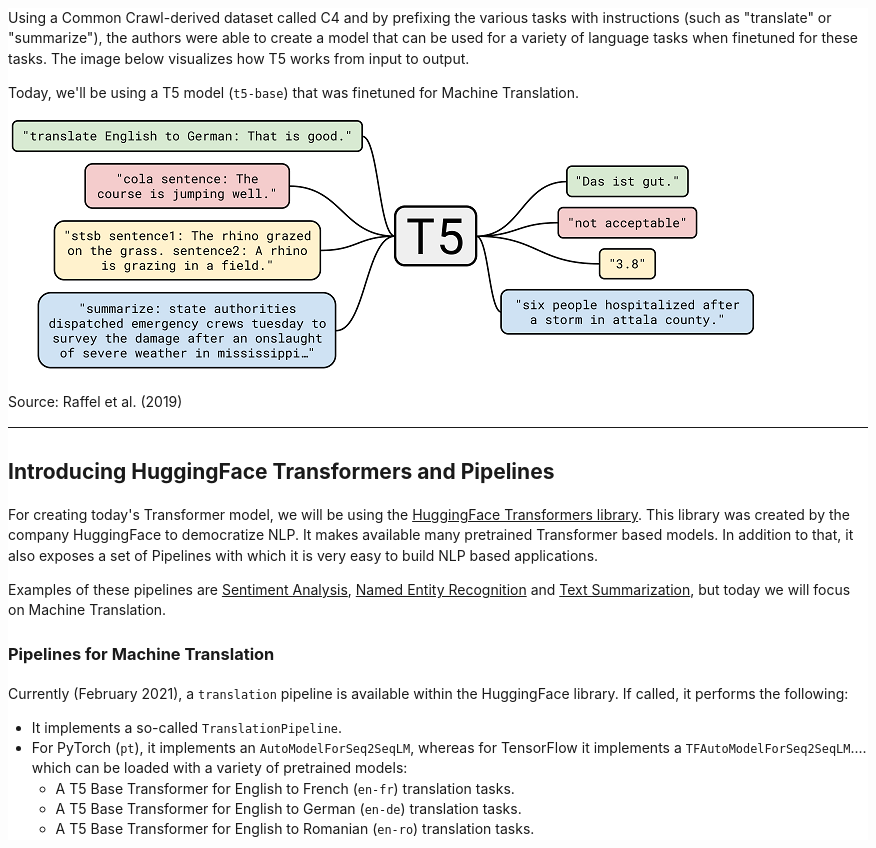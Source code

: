 Using a Common Crawl-derived dataset called C4 and by prefixing the various tasks with instructions (such as "translate" or "summarize"), the authors were able to create a model that can be used for a variety of language tasks when finetuned for these tasks. The image below visualizes how T5 works from input to output.

Today, we'll be using a T5 model (`t5-base`) that was finetuned for Machine Translation.

![](images/j3XuSZT.png)

Source: Raffel et al. (2019)

* * *

## Introducing HuggingFace Transformers and Pipelines

For creating today's Transformer model, we will be using the [HuggingFace Transformers library](https://web.archive.org/web/https://www.machinecurve.com/index.php/getting-started-with-huggingface-transformers/). This library was created by the company HuggingFace to democratize NLP. It makes available many pretrained Transformer based models. In addition to that, it also exposes a set of Pipelines with which it is very easy to build NLP based applications.

Examples of these pipelines are [Sentiment Analysis](https://github.com/mobiletest2016/machine-learning-articles/blob/master/articles/easy-sentiment-analysis-with-machine-learning-and-huggingface-transformers.md), [Named Entity Recognition](https://github.com/mobiletest2016/machine-learning-articles/blob/master/articles/easy-named-entity-recognition-with-machine-learning-and-huggingface-transformers.md) and [Text Summarization](https://github.com/mobiletest2016/machine-learning-articles/blob/master/articles/easy-text-summarization-with-huggingface-transformers-and-machine-learning.md), but today we will focus on Machine Translation.

### Pipelines for Machine Translation

Currently (February 2021), a `translation` pipeline is available within the HuggingFace library. If called, it performs the following:

- It implements a so-called `TranslationPipeline`.
- For PyTorch (`pt`), it implements an `AutoModelForSeq2SeqLM`, whereas for TensorFlow it implements a `TFAutoModelForSeq2SeqLM`.... which can be loaded with a variety of pretrained models:
    - A T5 Base Transformer for English to French (`en-fr`) translation tasks.
    - A T5 Base Transformer for English to German (`en-de`) translation tasks.
    - A T5 Base Transformer for English to Romanian (`en-ro`) translation tasks.
